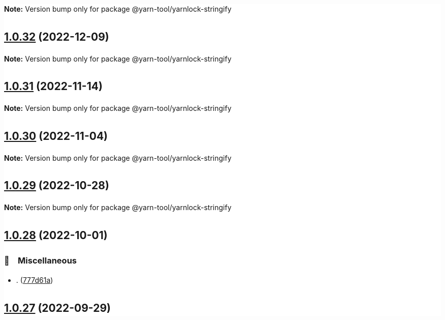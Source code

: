 **Note:** Version bump only for package @yarn-tool/yarnlock-stringify





## [1.0.32](https://github.com/bluelovers/ws-yarn-workspaces/compare/@yarn-tool/yarnlock-stringify@1.0.31...@yarn-tool/yarnlock-stringify@1.0.32) (2022-12-09)

**Note:** Version bump only for package @yarn-tool/yarnlock-stringify





## [1.0.31](https://github.com/bluelovers/ws-yarn-workspaces/compare/@yarn-tool/yarnlock-stringify@1.0.30...@yarn-tool/yarnlock-stringify@1.0.31) (2022-11-14)

**Note:** Version bump only for package @yarn-tool/yarnlock-stringify





## [1.0.30](https://github.com/bluelovers/ws-yarn-workspaces/compare/@yarn-tool/yarnlock-stringify@1.0.29...@yarn-tool/yarnlock-stringify@1.0.30) (2022-11-04)

**Note:** Version bump only for package @yarn-tool/yarnlock-stringify





## [1.0.29](https://github.com/bluelovers/ws-yarn-workspaces/compare/@yarn-tool/yarnlock-stringify@1.0.28...@yarn-tool/yarnlock-stringify@1.0.29) (2022-10-28)

**Note:** Version bump only for package @yarn-tool/yarnlock-stringify





## [1.0.28](https://github.com/bluelovers/ws-yarn-workspaces/compare/@yarn-tool/yarnlock-stringify@1.0.27...@yarn-tool/yarnlock-stringify@1.0.28) (2022-10-01)



### 🔖　Miscellaneous

* . ([777d61a](https://github.com/bluelovers/ws-yarn-workspaces/commit/777d61af255146b2b1b1f364587c36a0f5bfc00c))



## [1.0.27](https://github.com/bluelovers/ws-yarn-workspaces/compare/@yarn-tool/yarnlock-stringify@1.0.26...@yarn-tool/yarnlock-stringify@1.0.27) (2022-09-29)
